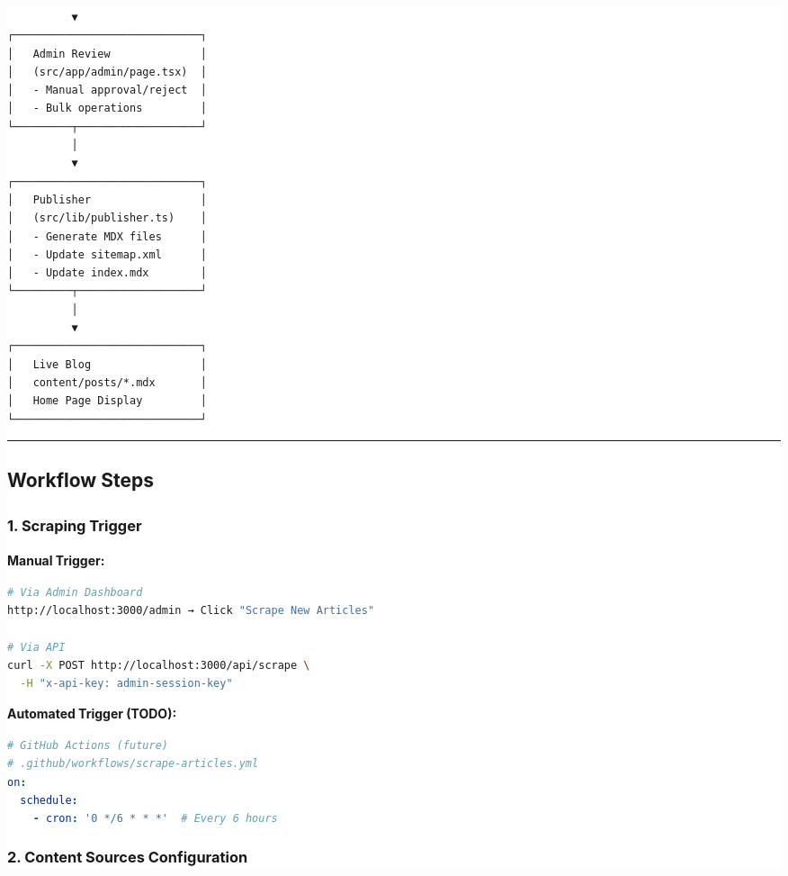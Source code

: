 ```
          ▼
┌─────────────────────────────┐
│   Admin Review              │
│   (src/app/admin/page.tsx)  │
│   - Manual approval/reject  │
│   - Bulk operations         │
└─────────┬───────────────────┘
          │
          ▼
┌─────────────────────────────┐
│   Publisher                 │
│   (src/lib/publisher.ts)    │
│   - Generate MDX files      │
│   - Update sitemap.xml      │
│   - Update index.mdx        │
└─────────┬───────────────────┘
          │
          ▼
┌─────────────────────────────┐
│   Live Blog                 │
│   content/posts/*.mdx       │
│   Home Page Display         │
└─────────────────────────────┘
```

---

## Workflow Steps

### 1. **Scraping Trigger**

**Manual Trigger:**
```bash
# Via Admin Dashboard
http://localhost:3000/admin → Click "Scrape New Articles"

# Via API
curl -X POST http://localhost:3000/api/scrape \
  -H "x-api-key: admin-session-key"
```

**Automated Trigger (TODO):**
```yaml
# GitHub Actions (future)
# .github/workflows/scrape-articles.yml
on:
  schedule:
    - cron: '0 */6 * * *'  # Every 6 hours
```

### 2. **Content Sources Configuration**
